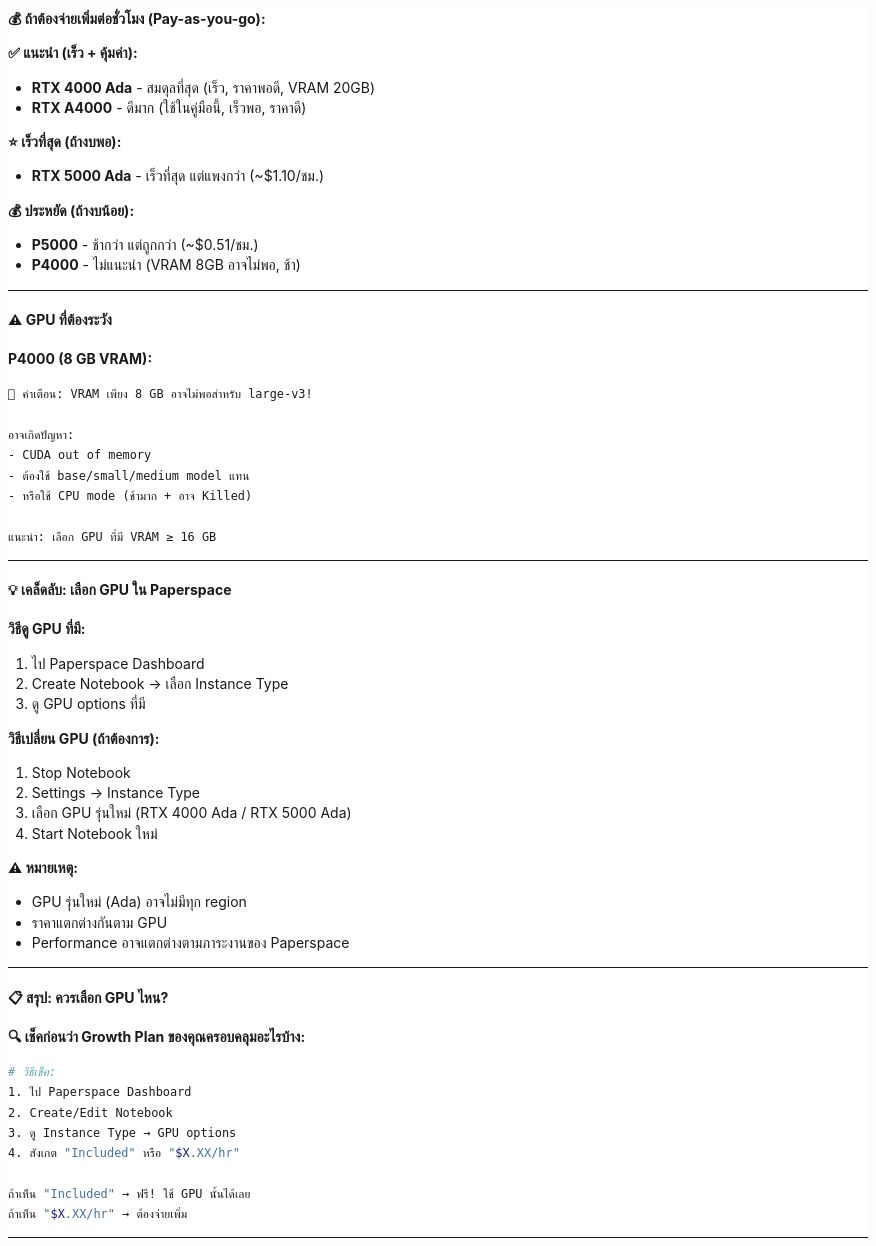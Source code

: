 
**💰 ถ้าต้องจ่ายเพิ่มต่อชั่วโมง (Pay-as-you-go):**

**✅ แนะนำ (เร็ว + คุ้มค่า):**
- **RTX 4000 Ada** - สมดุลที่สุด (เร็ว, ราคาพอดี, VRAM 20GB)
- **RTX A4000** - ดีมาก (ใช้ในคู่มือนี้, เร็วพอ, ราคาดี)

**⭐ เร็วที่สุด (ถ้างบพอ):**
- **RTX 5000 Ada** - เร็วที่สุด แต่แพงกว่า (~$1.10/ชม.)

**💰 ประหยัด (ถ้างบน้อย):**
- **P5000** - ช้ากว่า แต่ถูกกว่า (~$0.51/ชม.)
- **P4000** - ไม่แนะนำ (VRAM 8GB อาจไม่พอ, ช้า)

---

#### ⚠️ GPU ที่ต้องระวัง

**P4000 (8 GB VRAM):**
```
🚨 คำเตือน: VRAM เพียง 8 GB อาจไม่พอสำหรับ large-v3!

อาจเกิดปัญหา:
- CUDA out of memory
- ต้องใช้ base/small/medium model แทน
- หรือใช้ CPU mode (ช้ามาก + อาจ Killed)

แนะนำ: เลือก GPU ที่มี VRAM ≥ 16 GB
```

---

#### 💡 เคล็ดลับ: เลือก GPU ใน Paperspace

**วิธีดู GPU ที่มี:**
1. ไป Paperspace Dashboard
2. Create Notebook → เลือก Instance Type
3. ดู GPU options ที่มี

**วิธีเปลี่ยน GPU (ถ้าต้องการ):**
1. Stop Notebook
2. Settings → Instance Type
3. เลือก GPU รุ่นใหม่ (RTX 4000 Ada / RTX 5000 Ada)
4. Start Notebook ใหม่

**⚠️ หมายเหตุ:**
- GPU รุ่นใหม่ (Ada) อาจไม่มีทุก region
- ราคาแตกต่างกันตาม GPU
- Performance อาจแตกต่างตามภาระงานของ Paperspace

---

#### 📋 สรุป: ควรเลือก GPU ไหน?

**🔍 เช็คก่อนว่า Growth Plan ของคุณครอบคลุมอะไรบ้าง:**

```bash
# วิธีเช็ค:
1. ไป Paperspace Dashboard
2. Create/Edit Notebook
3. ดู Instance Type → GPU options
4. สังเกต "Included" หรือ "$X.XX/hr"

ถ้าเห็น "Included" → ฟรี! ใช้ GPU นั้นได้เลย
ถ้าเห็น "$X.XX/hr" → ต้องจ่ายเพิ่ม
```

---